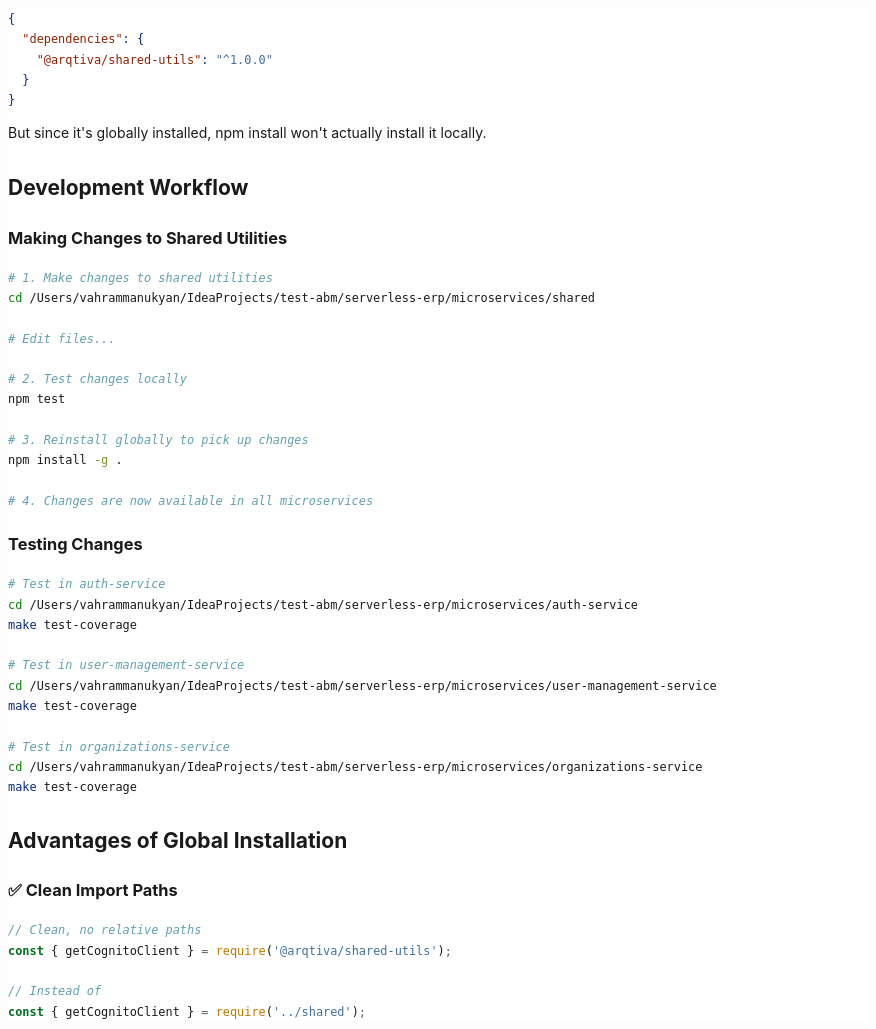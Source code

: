 ```json
{
  "dependencies": {
    "@arqtiva/shared-utils": "^1.0.0"
  }
}
```

But since it's globally installed, npm install won't actually install it locally.

## Development Workflow

### Making Changes to Shared Utilities

```bash
# 1. Make changes to shared utilities
cd /Users/vahrammanukyan/IdeaProjects/test-abm/serverless-erp/microservices/shared

# Edit files...

# 2. Test changes locally
npm test

# 3. Reinstall globally to pick up changes
npm install -g .

# 4. Changes are now available in all microservices
```

### Testing Changes

```bash
# Test in auth-service
cd /Users/vahrammanukyan/IdeaProjects/test-abm/serverless-erp/microservices/auth-service
make test-coverage

# Test in user-management-service
cd /Users/vahrammanukyan/IdeaProjects/test-abm/serverless-erp/microservices/user-management-service
make test-coverage

# Test in organizations-service
cd /Users/vahrammanukyan/IdeaProjects/test-abm/serverless-erp/microservices/organizations-service
make test-coverage
```

## Advantages of Global Installation

### ✅ **Clean Import Paths**
```javascript
// Clean, no relative paths
const { getCognitoClient } = require('@arqtiva/shared-utils');

// Instead of
const { getCognitoClient } = require('../shared');
```
